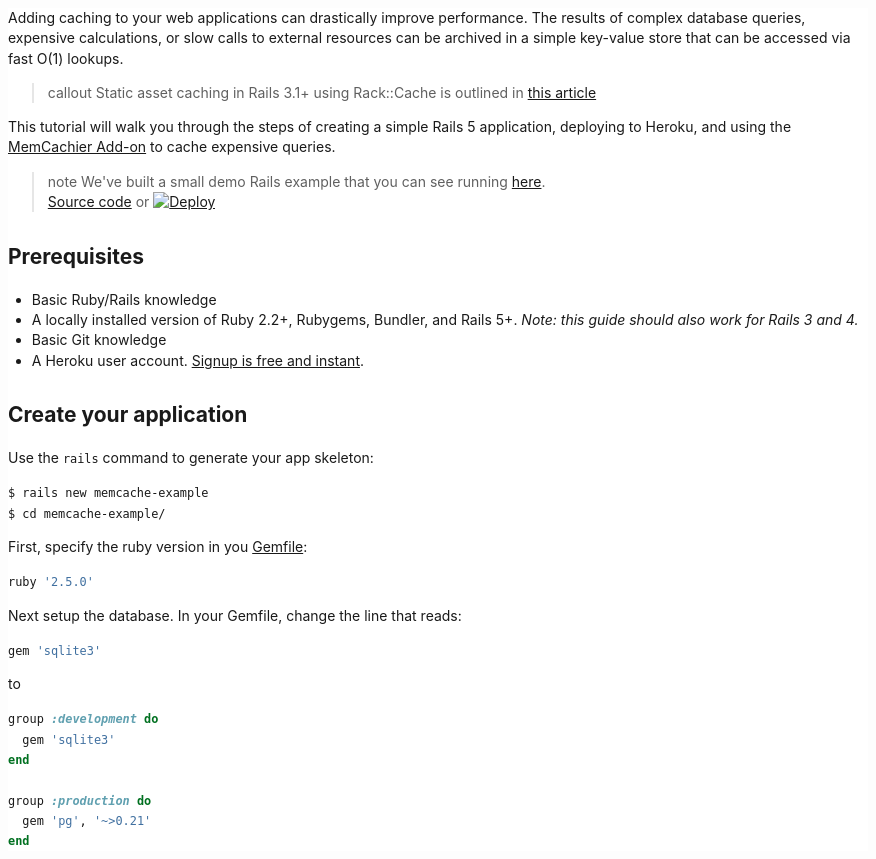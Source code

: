 
Adding caching to your web applications can drastically improve
performance. The results of complex database queries, expensive
calculations, or slow calls to external resources can be archived in a
simple key-value store that can be accessed via fast O(1) lookups.

>callout
>Static asset caching in Rails 3.1+ using Rack::Cache is outlined in
>[this article](rack-cache-memcached-rails31)

This tutorial will walk you through the steps of creating a simple
Rails 5 application, deploying to Heroku, and using the [MemCachier
Add-on](memcachier) to cache expensive queries.

>note
>We've built a small demo Rails example that you can see running
>[here](https://memcachier-examples-rails5.herokuapp.com/). <br>
><a class="github-source-code" href="https://github.com/memcachier/examples-rails-heroku">Source code</a> or
>[![Deploy](https://www.herokucdn.com/deploy/button.png)](https://heroku.com/deploy?template=https://github.com/memcachier/examples-rails-heroku)

## Prerequisites

* Basic Ruby/Rails knowledge
* A locally installed version of Ruby 2.2+, Rubygems, Bundler, and Rails 5+.
  *Note: this guide should also work for Rails 3 and 4.*
* Basic Git knowledge
* A Heroku user account.
  [Signup is free and instant](https://signup.heroku.com/devcenter).

## Create your application

Use the `rails` command to generate your app skeleton:

```term
$ rails new memcache-example
$ cd memcache-example/
```

First, specify the ruby version in you
[Gemfile](http://devcenter.heroku.com/articles/bundler):

```ruby
ruby '2.5.0'
```

Next setup the database. In your Gemfile, change the line that reads:

```ruby
gem 'sqlite3'
```

to

```ruby
group :development do
  gem 'sqlite3'
end

group :production do
  gem 'pg', '~>0.21'
end
```
